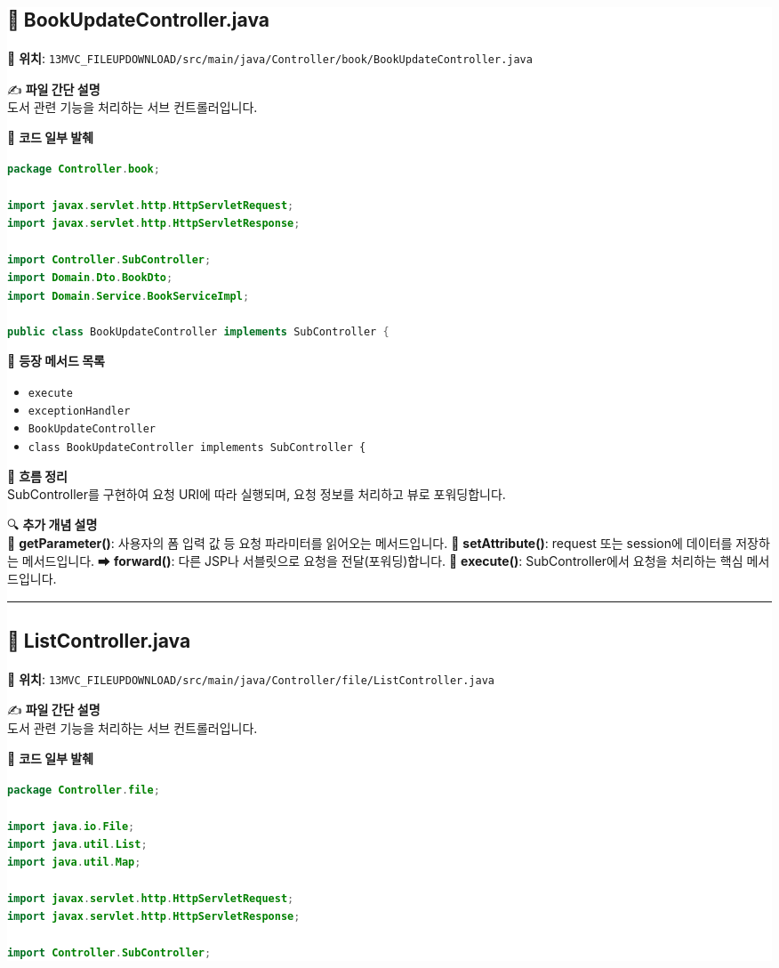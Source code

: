 ## 📄 BookUpdateController.java

📂 **위치**: `13MVC_FILEUPDOWNLOAD/src/main/java/Controller/book/BookUpdateController.java`

✍️ **파일 간단 설명**  
도서 관련 기능을 처리하는 서브 컨트롤러입니다.

🧩 **코드 일부 발췌**
```java
package Controller.book;

import javax.servlet.http.HttpServletRequest;
import javax.servlet.http.HttpServletResponse;

import Controller.SubController;
import Domain.Dto.BookDto;
import Domain.Service.BookServiceImpl;

public class BookUpdateController implements SubController {
```

📌 **등장 메서드 목록**
- `execute`
- `exceptionHandler`
- `BookUpdateController`
- `class BookUpdateController implements SubController {`

🧠 **흐름 정리**  
SubController를 구현하여 요청 URI에 따라 실행되며, 요청 정보를 처리하고 뷰로 포워딩합니다.

🔍 **추가 개념 설명**  
🔡 **getParameter()**: 사용자의 폼 입력 값 등 요청 파라미터를 읽어오는 메서드입니다.
📌 **setAttribute()**: request 또는 session에 데이터를 저장하는 메서드입니다.
➡ **forward()**: 다른 JSP나 서블릿으로 요청을 전달(포워딩)합니다.
🧭 **execute()**: SubController에서 요청을 처리하는 핵심 메서드입니다.

---

## 📄 ListController.java

📂 **위치**: `13MVC_FILEUPDOWNLOAD/src/main/java/Controller/file/ListController.java`

✍️ **파일 간단 설명**  
도서 관련 기능을 처리하는 서브 컨트롤러입니다.

🧩 **코드 일부 발췌**
```java
package Controller.file;

import java.io.File;
import java.util.List;
import java.util.Map;

import javax.servlet.http.HttpServletRequest;
import javax.servlet.http.HttpServletResponse;

import Controller.SubController;
```

